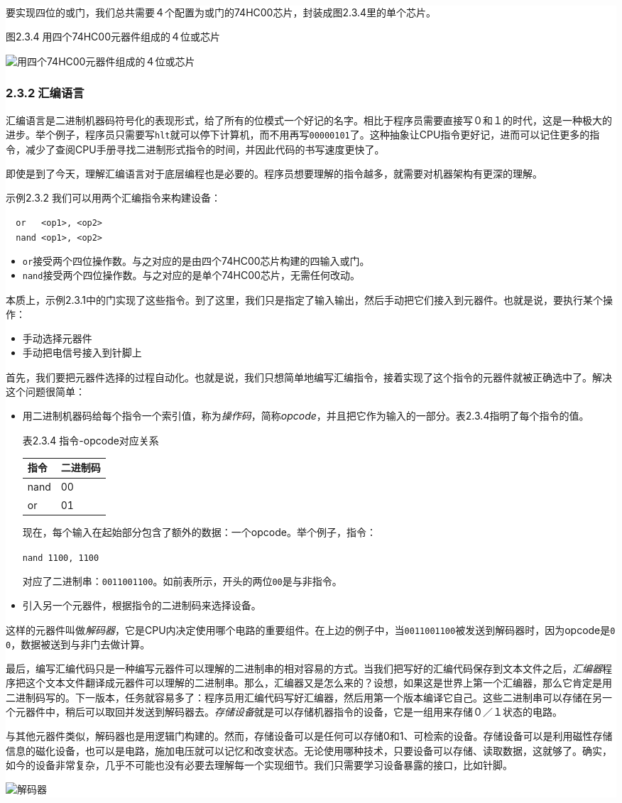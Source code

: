 
要实现四位的或门，我们总共需要４个配置为或门的74HC00芯片，封装成图2.3.4里的单个芯片。

图2.3.4 用四个74HC00元器件组成的４位或芯片

![用四个74HC00元器件组成的４位或芯片](https://github.com/kiddliu/os01-zh-CN/raw/main/images/02/4-bit-or-gate-layout.png)

### 2.3.2 汇编语言

汇编语言是二进制机器码符号化的表现形式，给了所有的位模式一个好记的名字。相比于程序员需要直接写０和１的时代，这是一种极大的进步。举个例子，程序员只需要写`hlt`就可以停下计算机，而不用再写`00000101`了。这种抽象让CPU指令更好记，进而可以记住更多的指令，减少了查阅CPU手册寻找二进制形式指令的时间，并因此代码的书写速度更快了。

即使是到了今天，理解汇编语言对于底层编程也是必要的。程序员想要理解的指令越多，就需要对机器架构有更深的理解。

示例2.3.2 我们可以用两个汇编指令来构建设备：

```assembly
  or   <op1>, <op2>
  nand <op1>, <op2>
```

- `or`接受两个四位操作数。与之对应的是由四个74HC00芯片构建的四输入或门。
- `nand`接受两个四位操作数。与之对应的是单个74HC00芯片，无需任何改动。

本质上，示例2.3.1中的门实现了这些指令。到了这里，我们只是指定了输入输出，然后手动把它们接入到元器件。也就是说，要执行某个操作：

- 手动选择元器件
- 手动把电信号接入到针脚上

首先，我们要把元器件选择的过程自动化。也就是说，我们只想简单地编写汇编指令，接着实现了这个指令的元器件就被正确选中了。解决这个问题很简单：

- 用二进制机器码给每个指令一个索引值，称为*操作码*，简称*opcode*，并且把它作为输入的一部分。表2.3.4指明了每个指令的值。
  
  表2.3.4 指令-opcode对应关系

  |    指令      |   二进制码   |
  |--------------|-------------|
  |    nand      |     00      |
  |     or       |     01      |

  现在，每个输入在起始部分包含了额外的数据：一个opcode。举个例子，指令：

  ```assembly
  nand 1100, 1100
  ```

  对应了二进制串：`0011001100`。如前表所示，开头的两位`00`是与非指令。

- 引入另一个元器件，根据指令的二进制码来选择设备。

这样的元器件叫做*解码器*，它是CPU内决定使用哪个电路的重要组件。在上边的例子中，当`0011001100`被发送到解码器时，因为opcode是`00`，数据被送到与非门去做计算。

最后，编写汇编代码只是一种编写元器件可以理解的二进制串的相对容易的方式。当我们把写好的汇编代码保存到文本文件之后，*汇编器*程序把这个文本文件翻译成元器件可以理解的二进制串。那么，汇编器又是怎么来的？设想，如果这是世界上第一个汇编器，那么它肯定是用二进制码写的。下一版本，任务就容易多了：程序员用汇编代码写好汇编器，然后用第一个版本编译它自己。这些二进制串可以存储在另一个元器件中，稍后可以取回并发送到解码器去。*存储设备*就是可以存储机器指令的设备，它是一组用来存储０／１状态的电路。

与其他元器件类似，解码器也是用逻辑门构建的。然而，存储设备可以是任何可以存储0和1、可检索的设备。存储设备可以是利用磁性存储信息的磁化设备，也可以是电路，施加电压就可以记忆和改变状态。无论使用哪种技术，只要设备可以存储、读取数据，这就够了。确实，如今的设备非常复杂，几乎不可能也没有必要去理解每一个实现细节。我们只需要学习设备暴露的接口，比如针脚。

![解码器](https://github.com/tuhdo/os01/raw/master/book_src/images/02/decoder-ex.svg)
